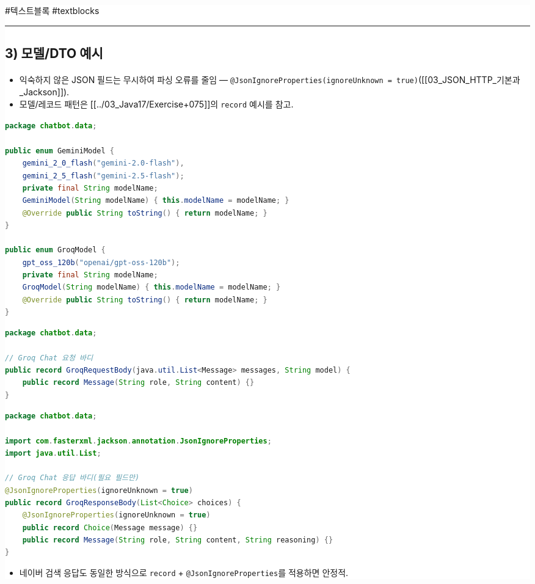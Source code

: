#텍스트블록 #textblocks

---

## 3) 모델/DTO 예시

- 익숙하지 않은 JSON 필드는 무시하여 파싱 오류를 줄임 — `@JsonIgnoreProperties(ignoreUnknown = true)`([[03_JSON_HTTP_기본과_Jackson]]).
- 모델/레코드 패턴은 [[../03_Java17/Exercise+075]]의 `record` 예시를 참고.

```java
package chatbot.data;

public enum GeminiModel {
    gemini_2_0_flash("gemini-2.0-flash"),
    gemini_2_5_flash("gemini-2.5-flash");
    private final String modelName;
    GeminiModel(String modelName) { this.modelName = modelName; }
    @Override public String toString() { return modelName; }
}

public enum GroqModel {
    gpt_oss_120b("openai/gpt-oss-120b");
    private final String modelName;
    GroqModel(String modelName) { this.modelName = modelName; }
    @Override public String toString() { return modelName; }
}
```

```java
package chatbot.data;

// Groq Chat 요청 바디
public record GroqRequestBody(java.util.List<Message> messages, String model) {
    public record Message(String role, String content) {}
}
```

```java
package chatbot.data;

import com.fasterxml.jackson.annotation.JsonIgnoreProperties;
import java.util.List;

// Groq Chat 응답 바디(필요 필드만)
@JsonIgnoreProperties(ignoreUnknown = true)
public record GroqResponseBody(List<Choice> choices) {
    @JsonIgnoreProperties(ignoreUnknown = true)
    public record Choice(Message message) {}
    public record Message(String role, String content, String reasoning) {}
}
```

- 네이버 검색 응답도 동일한 방식으로 `record` + `@JsonIgnoreProperties`를 적용하면 안정적.
